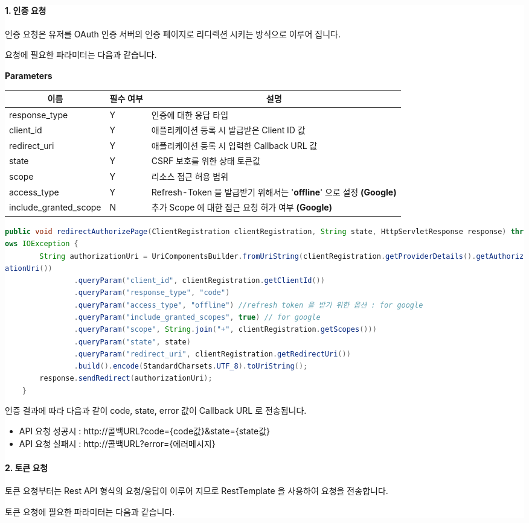 

#### 1. 인증 요청

인증 요청은 유저를 OAuth 인증 서버의 인증 페이지로 리디렉션 시키는 방식으로 이루어 집니다.

요청에 필요한 파라미터는 다음과 같습니다.



**Parameters**

| 이름                  | 필수 여부 | 설명                                                         |
| --------------------- | --------- | ------------------------------------------------------------ |
| response_type         | Y         | 인증에 대한 응답 타입                                        |
| client_id             | Y         | 애플리케이션 등록 시 발급받은 Client ID 값                   |
| redirect_uri          | Y         | 애플리케이션 등록 시 입력한 Callback URL 값                  |
| state                 | Y         | CSRF 보호를 위한 상태 토큰값                                 |
| scope                 | Y         | 리소스 접근 허용 범위                                        |
| access_type           | Y         | Refresh-Token 을 발급받기 위해서는  '**offline**' 으로 설정 **(Google)** |
| include_granted_scope | N         | 추가 Scope 에 대한 접근 요청 허가 여부 **(Google)**          |



```java
public void redirectAuthorizePage(ClientRegistration clientRegistration, String state, HttpServletResponse response) throws IOException {
        String authorizationUri = UriComponentsBuilder.fromUriString(clientRegistration.getProviderDetails().getAuthorizationUri())
                .queryParam("client_id", clientRegistration.getClientId())
                .queryParam("response_type", "code")
                .queryParam("access_type", "offline") //refresh token 을 받기 위한 옵션 : for google
                .queryParam("include_granted_scopes", true) // for google
                .queryParam("scope", String.join("+", clientRegistration.getScopes()))
                .queryParam("state", state)
                .queryParam("redirect_uri", clientRegistration.getRedirectUri())
                .build().encode(StandardCharsets.UTF_8).toUriString();
        response.sendRedirect(authorizationUri);
    }
```



인증 결과에 따라 다음과 같이  code, state, error 값이  Callback URL 로 전송됩니다.

- API 요청 성공시 : http://콜백URL?code={code값}&state={state값}
- API 요청 실패시 : http://콜백URL?error={에러메시지}



#### 2. 토큰 요청

토큰 요청부터는 Rest API 형식의 요청/응답이 이루어 지므로 RestTemplate 을 사용하여 요청을 전송합니다.

토큰 요청에 필요한 파라미터는 다음과 같습니다.
